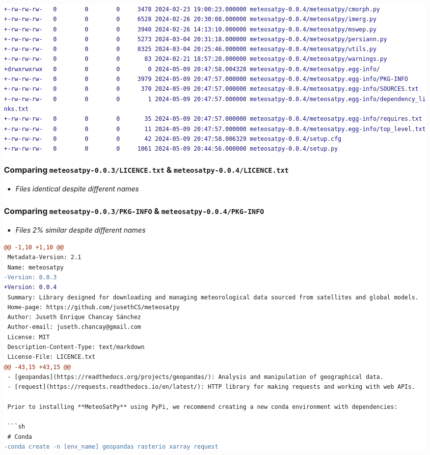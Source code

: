 ```diff
+-rw-rw-rw-   0        0        0     3478 2024-02-23 19:00:23.000000 meteosatpy-0.0.4/meteosatpy/cmorph.py
+-rw-rw-rw-   0        0        0     6528 2024-02-26 20:30:08.000000 meteosatpy-0.0.4/meteosatpy/imerg.py
+-rw-rw-rw-   0        0        0     3940 2024-02-26 14:13:10.000000 meteosatpy-0.0.4/meteosatpy/mswep.py
+-rw-rw-rw-   0        0        0     5273 2024-03-04 20:31:18.000000 meteosatpy-0.0.4/meteosatpy/persiann.py
+-rw-rw-rw-   0        0        0     8325 2024-03-04 20:25:46.000000 meteosatpy-0.0.4/meteosatpy/utils.py
+-rw-rw-rw-   0        0        0       83 2024-02-21 18:57:20.000000 meteosatpy-0.0.4/meteosatpy/warnings.py
+drwxrwxrwx   0        0        0        0 2024-05-09 20:47:58.004328 meteosatpy-0.0.4/meteosatpy.egg-info/
+-rw-rw-rw-   0        0        0     3979 2024-05-09 20:47:57.000000 meteosatpy-0.0.4/meteosatpy.egg-info/PKG-INFO
+-rw-rw-rw-   0        0        0      370 2024-05-09 20:47:57.000000 meteosatpy-0.0.4/meteosatpy.egg-info/SOURCES.txt
+-rw-rw-rw-   0        0        0        1 2024-05-09 20:47:57.000000 meteosatpy-0.0.4/meteosatpy.egg-info/dependency_links.txt
+-rw-rw-rw-   0        0        0       35 2024-05-09 20:47:57.000000 meteosatpy-0.0.4/meteosatpy.egg-info/requires.txt
+-rw-rw-rw-   0        0        0       11 2024-05-09 20:47:57.000000 meteosatpy-0.0.4/meteosatpy.egg-info/top_level.txt
+-rw-rw-rw-   0        0        0       42 2024-05-09 20:47:58.006329 meteosatpy-0.0.4/setup.cfg
+-rw-rw-rw-   0        0        0     1061 2024-05-09 20:44:56.000000 meteosatpy-0.0.4/setup.py
```

### Comparing `meteosatpy-0.0.3/LICENCE.txt` & `meteosatpy-0.0.4/LICENCE.txt`

 * *Files identical despite different names*

### Comparing `meteosatpy-0.0.3/PKG-INFO` & `meteosatpy-0.0.4/PKG-INFO`

 * *Files 2% similar despite different names*

```diff
@@ -1,10 +1,10 @@
 Metadata-Version: 2.1
 Name: meteosatpy
-Version: 0.0.3
+Version: 0.0.4
 Summary: Library designed for downloading and managing meteorological data sourced from satellites and global models.
 Home-page: https://github.com/jusethCS/meteosatpy
 Author: Juseth Enrique Chancay Sánchez
 Author-email: juseth.chancay@gmail.com
 License: MIT
 Description-Content-Type: text/markdown
 License-File: LICENCE.txt
@@ -43,15 +43,15 @@
 - [geopandas](https://readthedocs.org/projects/geopandas/): Analysis and manipulation of geographical data.
 - [request](https://requests.readthedocs.io/en/latest/): HTTP library for making requests and working with web APIs.
 
 Prior to installing **MeteoSatPy** using PyPi, we recommend creating a new conda environment with dependencies:
 
 ```sh
 # Conda
-conda create -n [env_name] geopandas rasterio xarray request
```